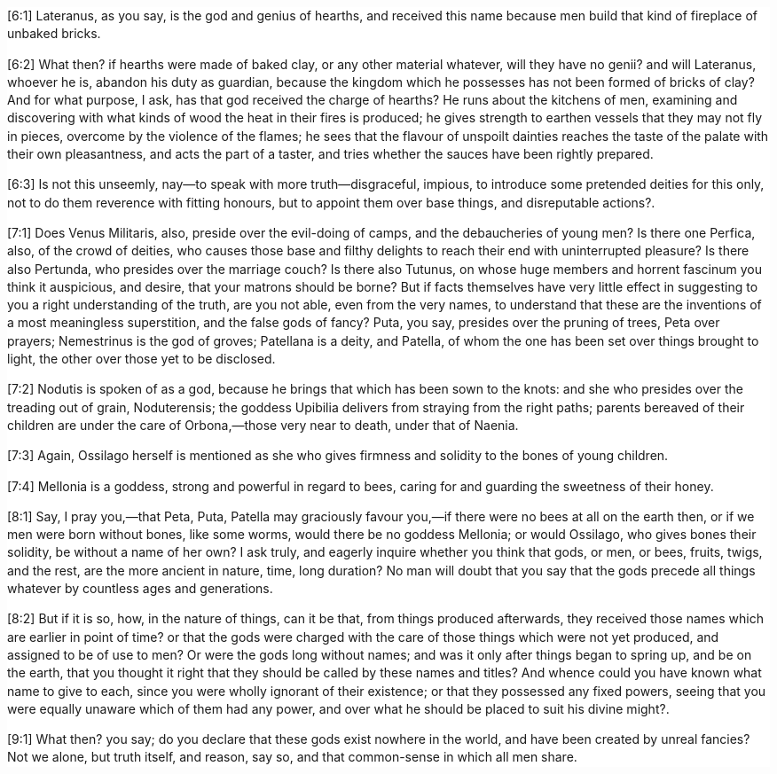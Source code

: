 [6:1] Lateranus, as you say, is the god and genius of hearths, and received this name because men build that kind of fireplace of unbaked bricks.

[6:2] What then? if hearths were made of baked clay, or any other material whatever, will they have no genii? and will Lateranus, whoever he is, abandon his duty as guardian, because the kingdom which he possesses has not been formed of bricks of clay? And for what purpose, I ask, has that god received the charge of hearths? He runs about the kitchens of men, examining and discovering with what kinds of wood the heat in their fires is produced; he gives strength to earthen vessels that they may not fly in pieces, overcome by the violence of the flames; he sees that the flavour of unspoilt dainties reaches the taste of the palate with their own pleasantness, and acts the part of a taster, and tries whether the sauces have been rightly prepared.

[6:3] Is not this unseemly, nay—to speak with more truth—disgraceful, impious, to introduce some pretended deities for this only, not to do them reverence with fitting honours, but to appoint them over base things, and disreputable actions?.

[7:1] Does Venus Militaris, also, preside over the evil-doing of camps, and the debaucheries of young men? Is there one Perfica, also, of the crowd of deities, who causes those base and filthy delights to reach their end with uninterrupted pleasure? Is there also Pertunda, who presides over the marriage couch? Is there also Tutunus, on whose huge members and horrent fascinum you think it auspicious, and desire, that your matrons should be borne? But if facts themselves have very little effect in suggesting to you a right understanding of the truth, are you not able, even from the very names, to understand that these are the inventions of a most meaningless superstition, and the false gods of fancy? Puta, you say, presides over the pruning of trees, Peta over prayers; Nemestrinus is the god of groves; Patellana is a deity, and Patella, of whom the one has been set over things brought to light, the other over those yet to be disclosed.

[7:2] Nodutis is spoken of as a god, because he brings that which has been sown to the knots: and she who presides over the treading out of grain, Noduterensis; the goddess Upibilia delivers from straying from the right paths; parents bereaved of their children are under the care of Orbona,—those very near to death, under that of Naenia.

[7:3] Again, Ossilago herself is mentioned as she who gives firmness and solidity to the bones of young children.

[7:4] Mellonia is a goddess, strong and powerful in regard to bees, caring for and guarding the sweetness of their honey.

[8:1] Say, I pray you,—that Peta, Puta, Patella may graciously favour you,—if there were no bees at all on the earth then, or if we men were born without bones, like some worms, would there be no goddess Mellonia; or would Ossilago, who gives bones their solidity, be without a name of her own? I ask truly, and eagerly inquire whether you think that gods, or men, or bees, fruits, twigs, and the rest, are the more ancient in nature, time, long duration? No man will doubt that you say that the gods precede all things whatever by countless ages and generations.

[8:2] But if it is so, how, in the nature of things, can it be that, from things produced afterwards, they received those names which are earlier in point of time? or that the gods were charged with the care of those things which were not yet produced, and assigned to be of use to men? Or were the gods long without names; and was it only after things began to spring up, and be on the earth, that you thought it right that they should be called by these names and titles? And whence could you have known what name to give to each, since you were wholly ignorant of their existence; or that they possessed any fixed powers, seeing that you were equally unaware which of them had any power, and over what he should be placed to suit his divine might?.

[9:1] What then? you say; do you declare that these gods exist nowhere in the world, and have been created by unreal fancies? Not we alone, but truth itself, and reason, say so, and that common-sense in which all men share.
